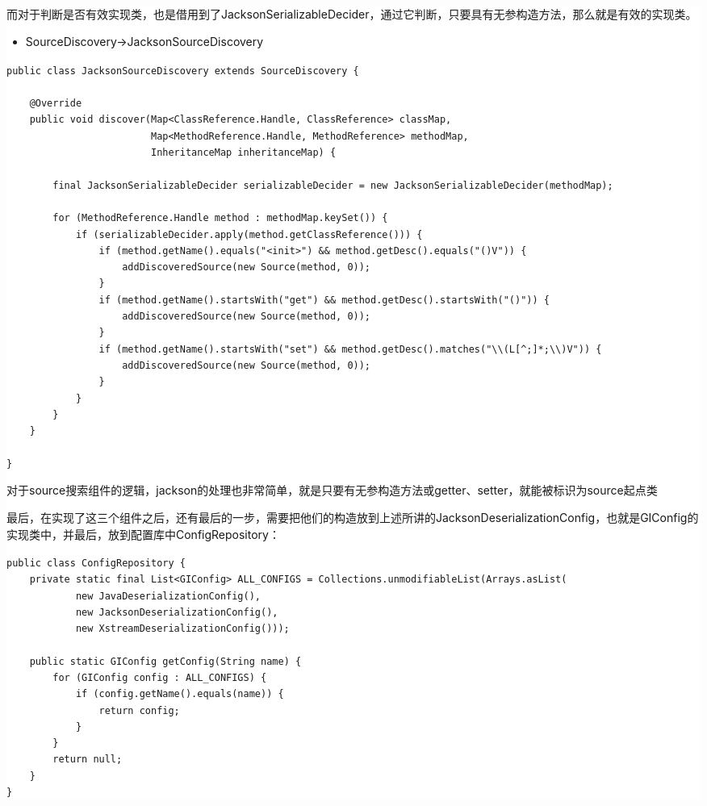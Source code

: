 ```plain
```

而对于判断是否有效实现类，也是借用到了JacksonSerializableDecider，通过它判断，只要具有无参构造方法，那么就是有效的实现类。

-   SourceDiscovery->JacksonSourceDiscovery

```plain
public class JacksonSourceDiscovery extends SourceDiscovery {

    @Override
    public void discover(Map<ClassReference.Handle, ClassReference> classMap,
                         Map<MethodReference.Handle, MethodReference> methodMap,
                         InheritanceMap inheritanceMap) {

        final JacksonSerializableDecider serializableDecider = new JacksonSerializableDecider(methodMap);

        for (MethodReference.Handle method : methodMap.keySet()) {
            if (serializableDecider.apply(method.getClassReference())) {
                if (method.getName().equals("<init>") && method.getDesc().equals("()V")) {
                    addDiscoveredSource(new Source(method, 0));
                }
                if (method.getName().startsWith("get") && method.getDesc().startsWith("()")) {
                    addDiscoveredSource(new Source(method, 0));
                }
                if (method.getName().startsWith("set") && method.getDesc().matches("\\(L[^;]*;\\)V")) {
                    addDiscoveredSource(new Source(method, 0));
                }
            }
        }
    }

}
```

对于source搜索组件的逻辑，jackson的处理也非常简单，就是只要有无参构造方法或getter、setter，就能被标识为source起点类

最后，在实现了这三个组件之后，还有最后的一步，需要把他们的构造放到上述所讲的JacksonDeserializationConfig，也就是GIConfig的实现类中，并最后，放到配置库中ConfigRepository：

```plain
public class ConfigRepository {
    private static final List<GIConfig> ALL_CONFIGS = Collections.unmodifiableList(Arrays.asList(
            new JavaDeserializationConfig(),
            new JacksonDeserializationConfig(),
            new XstreamDeserializationConfig()));

    public static GIConfig getConfig(String name) {
        for (GIConfig config : ALL_CONFIGS) {
            if (config.getName().equals(name)) {
                return config;
            }
        }
        return null;
    }
}
```
